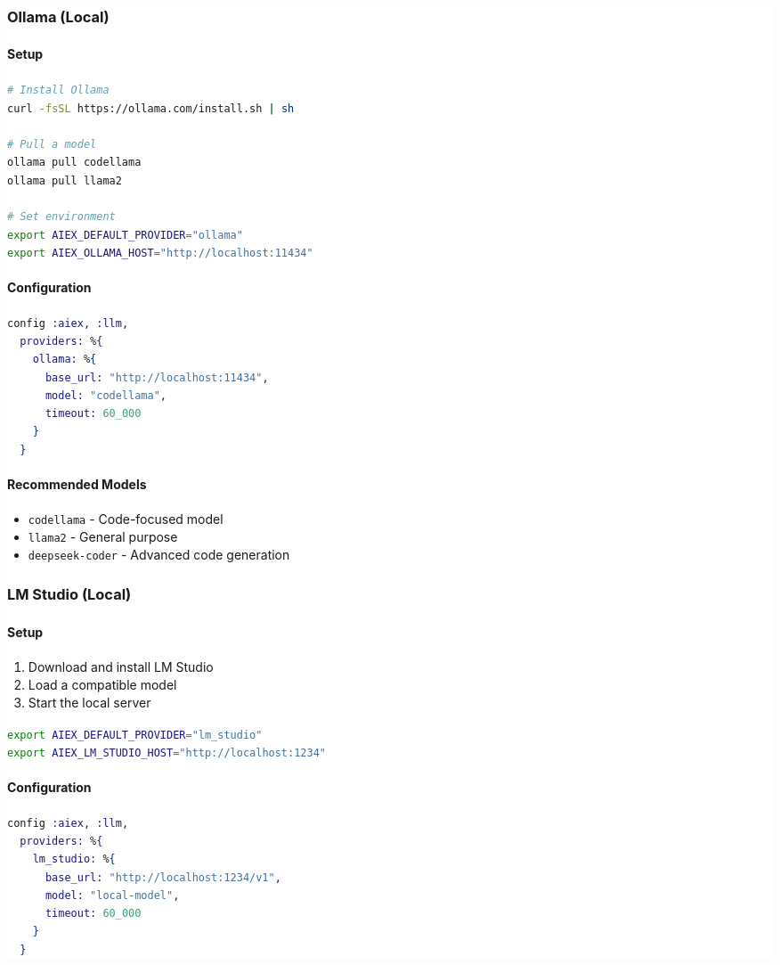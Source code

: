### Ollama (Local)

#### Setup

```bash
# Install Ollama
curl -fsSL https://ollama.com/install.sh | sh

# Pull a model
ollama pull codellama
ollama pull llama2

# Set environment
export AIEX_DEFAULT_PROVIDER="ollama"
export AIEX_OLLAMA_HOST="http://localhost:11434"
```

#### Configuration

```elixir
config :aiex, :llm,
  providers: %{
    ollama: %{
      base_url: "http://localhost:11434",
      model: "codellama",
      timeout: 60_000
    }
  }
```

#### Recommended Models
- `codellama` - Code-focused model
- `llama2` - General purpose
- `deepseek-coder` - Advanced code generation

### LM Studio (Local)

#### Setup

1. Download and install LM Studio
2. Load a compatible model
3. Start the local server

```bash
export AIEX_DEFAULT_PROVIDER="lm_studio"
export AIEX_LM_STUDIO_HOST="http://localhost:1234"
```

#### Configuration

```elixir
config :aiex, :llm,
  providers: %{
    lm_studio: %{
      base_url: "http://localhost:1234/v1",
      model: "local-model",
      timeout: 60_000
    }
  }
```
